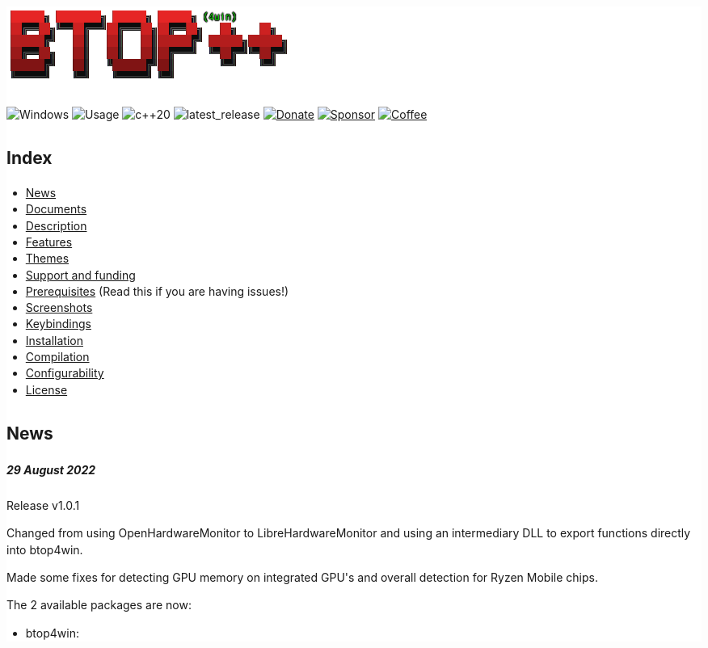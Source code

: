 # ![btop++](Img/logo.png)

![Windows](https://img.shields.io/badge/-Windows-red?logo=windows)
![Usage](https://img.shields.io/badge/Usage-System%20resource%20monitor-yellow)
![c++20](https://img.shields.io/badge/cpp-c%2B%2B20-green)
![latest_release](https://img.shields.io/github/v/tag/aristocratos/btop4win?label=release)
[![Donate](https://img.shields.io/badge/-Donate-yellow?logo=paypal)](https://paypal.me/aristocratos)
[![Sponsor](https://img.shields.io/badge/-Sponsor-red?logo=github)](https://github.com/sponsors/aristocratos)
[![Coffee](https://img.shields.io/badge/-Buy%20me%20a%20Coffee-grey?logo=Ko-fi)](https://ko-fi.com/aristocratos)



## Index

* [News](#news)
* [Documents](#documents)
* [Description](#description)
* [Features](#features)
* [Themes](#themes)
* [Support and funding](#support-and-funding)
* [Prerequisites](#prerequisites) (Read this if you are having issues!)
* [Screenshots](#screenshots)
* [Keybindings](#help-menu)
* [Installation](#installation)
* [Compilation](#compilation)
* [Configurability](#configurability)
* [License](#license)

## News

##### 29 August 2022

Release v1.0.1

Changed from using OpenHardwareMonitor to LibreHardwareMonitor and using an intermediary DLL to export functions directly into btop4win.

Made some fixes for detecting GPU memory on integrated GPU's and overall detection for Ryzen Mobile chips.

The 2 available packages are now:

* btop4win:
